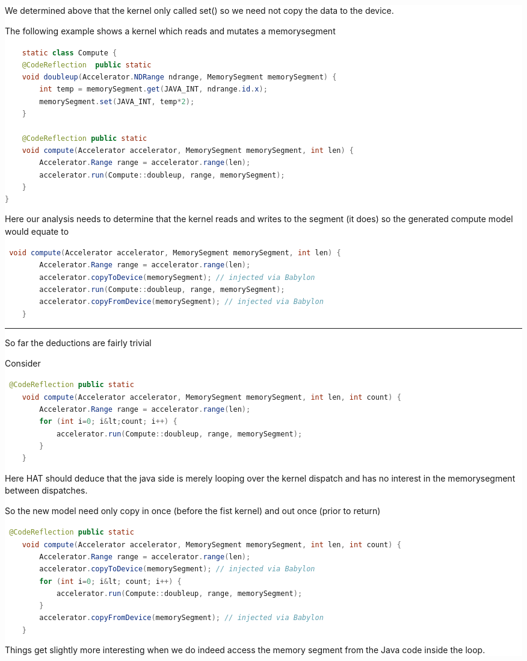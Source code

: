 We determined above that the kernel only called set() so we need 
not copy the data to the device.

The following example shows a kernel which reads and mutates a memorysegment
```java
    static class Compute {
    @CodeReflection  public static 
    void doubleup(Accelerator.NDRange ndrange, MemorySegment memorySegment) {
        int temp = memorySegment.get(JAVA_INT, ndrange.id.x);
        memorySegment.set(JAVA_INT, temp*2);
    }

    @CodeReflection public static 
    void compute(Accelerator accelerator, MemorySegment memorySegment, int len) {
        Accelerator.Range range = accelerator.range(len);
        accelerator.run(Compute::doubleup, range, memorySegment);
    }
}
```

Here our analysis needs to determine that the kernel reads and writes to the segment (it does) 
so the generated compute model would equate to  

```java 
 void compute(Accelerator accelerator, MemorySegment memorySegment, int len) {
        Accelerator.Range range = accelerator.range(len);
        accelerator.copyToDevice(memorySegment); // injected via Babylon
        accelerator.run(Compute::doubleup, range, memorySegment);
        accelerator.copyFromDevice(memorySegment); // injected via Babylon
    }
```
----
So far the deductions are fairly trivial

Consider
```java
 @CodeReflection public static 
    void compute(Accelerator accelerator, MemorySegment memorySegment, int len, int count) {
        Accelerator.Range range = accelerator.range(len);
        for (int i=0; i&lt;count; i++) {
            accelerator.run(Compute::doubleup, range, memorySegment);
        }
    }
```

Here HAT should deduce that the java side is merely looping over the kernel dispatch
and has no interest in the memorysegment between dispatches.

So the new model need only copy in once (before the fist kernel) and out once (prior to return) 

```java
 @CodeReflection public static 
    void compute(Accelerator accelerator, MemorySegment memorySegment, int len, int count) {
        Accelerator.Range range = accelerator.range(len);
        accelerator.copyToDevice(memorySegment); // injected via Babylon
        for (int i=0; i&lt; count; i++) {
            accelerator.run(Compute::doubleup, range, memorySegment);
        }
        accelerator.copyFromDevice(memorySegment); // injected via Babylon
    }
```
Things get slightly more interesting when we do indeed access the memory segment
from the Java code inside the loop.
